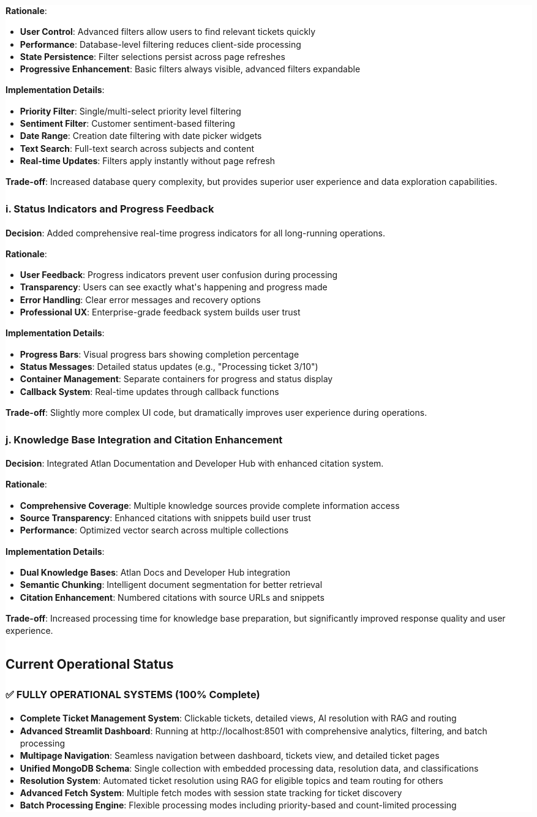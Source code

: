 **Rationale**:
- **User Control**: Advanced filters allow users to find relevant tickets quickly
- **Performance**: Database-level filtering reduces client-side processing
- **State Persistence**: Filter selections persist across page refreshes
- **Progressive Enhancement**: Basic filters always visible, advanced filters expandable

**Implementation Details**:
- **Priority Filter**: Single/multi-select priority level filtering
- **Sentiment Filter**: Customer sentiment-based filtering
- **Date Range**: Creation date filtering with date picker widgets
- **Text Search**: Full-text search across subjects and content
- **Real-time Updates**: Filters apply instantly without page refresh

**Trade-off**: Increased database query complexity, but provides superior user experience and data exploration capabilities.

### i. Status Indicators and Progress Feedback
**Decision**: Added comprehensive real-time progress indicators for all long-running operations.

**Rationale**:
- **User Feedback**: Progress indicators prevent user confusion during processing
- **Transparency**: Users can see exactly what's happening and progress made
- **Error Handling**: Clear error messages and recovery options
- **Professional UX**: Enterprise-grade feedback system builds user trust

**Implementation Details**:
- **Progress Bars**: Visual progress bars showing completion percentage
- **Status Messages**: Detailed status updates (e.g., "Processing ticket 3/10")
- **Container Management**: Separate containers for progress and status display
- **Callback System**: Real-time updates through callback functions

**Trade-off**: Slightly more complex UI code, but dramatically improves user experience during operations.

### j. Knowledge Base Integration and Citation Enhancement
**Decision**: Integrated Atlan Documentation and Developer Hub with enhanced citation system.

**Rationale**:
- **Comprehensive Coverage**: Multiple knowledge sources provide complete information access
- **Source Transparency**: Enhanced citations with snippets build user trust
- **Performance**: Optimized vector search across multiple collections

**Implementation Details**:
- **Dual Knowledge Bases**: Atlan Docs and Developer Hub integration
- **Semantic Chunking**: Intelligent document segmentation for better retrieval
- **Citation Enhancement**: Numbered citations with source URLs and snippets

**Trade-off**: Increased processing time for knowledge base preparation, but significantly improved response quality and user experience.

## Current Operational Status

### ✅ **FULLY OPERATIONAL SYSTEMS** (100% Complete)
- **Complete Ticket Management System**: Clickable tickets, detailed views, AI resolution with RAG and routing
- **Advanced Streamlit Dashboard**: Running at http://localhost:8501 with comprehensive analytics, filtering, and batch processing
- **Multipage Navigation**: Seamless navigation between dashboard, tickets view, and detailed ticket pages
- **Unified MongoDB Schema**: Single collection with embedded processing data, resolution data, and classifications
- **Resolution System**: Automated ticket resolution using RAG for eligible topics and team routing for others
- **Advanced Fetch System**: Multiple fetch modes with session state tracking for ticket discovery
- **Batch Processing Engine**: Flexible processing modes including priority-based and count-limited processing